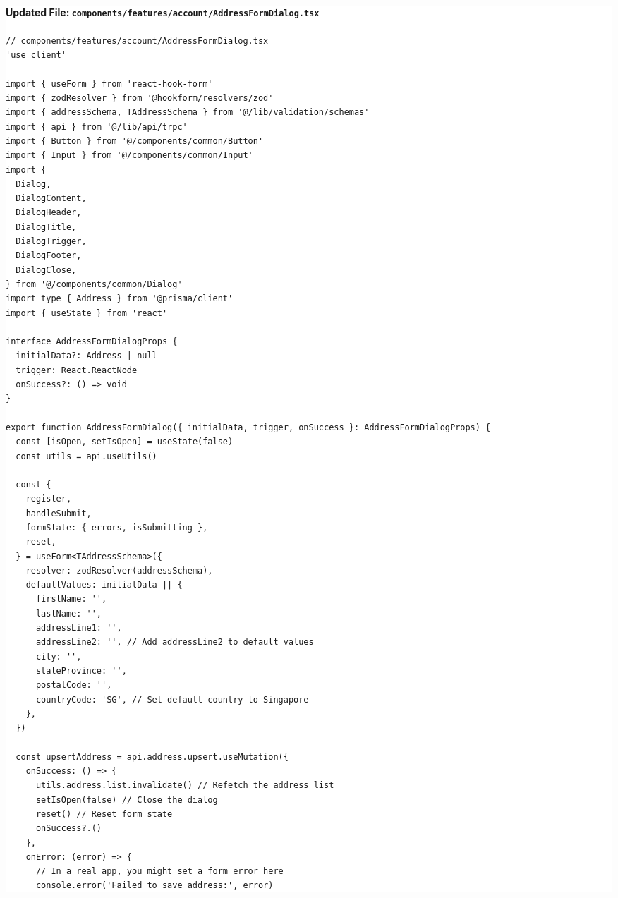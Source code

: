 #### **Updated File: `components/features/account/AddressFormDialog.tsx`**

```tsx
// components/features/account/AddressFormDialog.tsx
'use client'

import { useForm } from 'react-hook-form'
import { zodResolver } from '@hookform/resolvers/zod'
import { addressSchema, TAddressSchema } from '@/lib/validation/schemas'
import { api } from '@/lib/api/trpc'
import { Button } from '@/components/common/Button'
import { Input } from '@/components/common/Input'
import {
  Dialog,
  DialogContent,
  DialogHeader,
  DialogTitle,
  DialogTrigger,
  DialogFooter,
  DialogClose,
} from '@/components/common/Dialog'
import type { Address } from '@prisma/client'
import { useState } from 'react'

interface AddressFormDialogProps {
  initialData?: Address | null
  trigger: React.ReactNode
  onSuccess?: () => void
}

export function AddressFormDialog({ initialData, trigger, onSuccess }: AddressFormDialogProps) {
  const [isOpen, setIsOpen] = useState(false)
  const utils = api.useUtils()

  const {
    register,
    handleSubmit,
    formState: { errors, isSubmitting },
    reset,
  } = useForm<TAddressSchema>({
    resolver: zodResolver(addressSchema),
    defaultValues: initialData || {
      firstName: '',
      lastName: '',
      addressLine1: '',
      addressLine2: '', // Add addressLine2 to default values
      city: '',
      stateProvince: '',
      postalCode: '',
      countryCode: 'SG', // Set default country to Singapore
    },
  })

  const upsertAddress = api.address.upsert.useMutation({
    onSuccess: () => {
      utils.address.list.invalidate() // Refetch the address list
      setIsOpen(false) // Close the dialog
      reset() // Reset form state
      onSuccess?.()
    },
    onError: (error) => {
      // In a real app, you might set a form error here
      console.error('Failed to save address:', error)
```